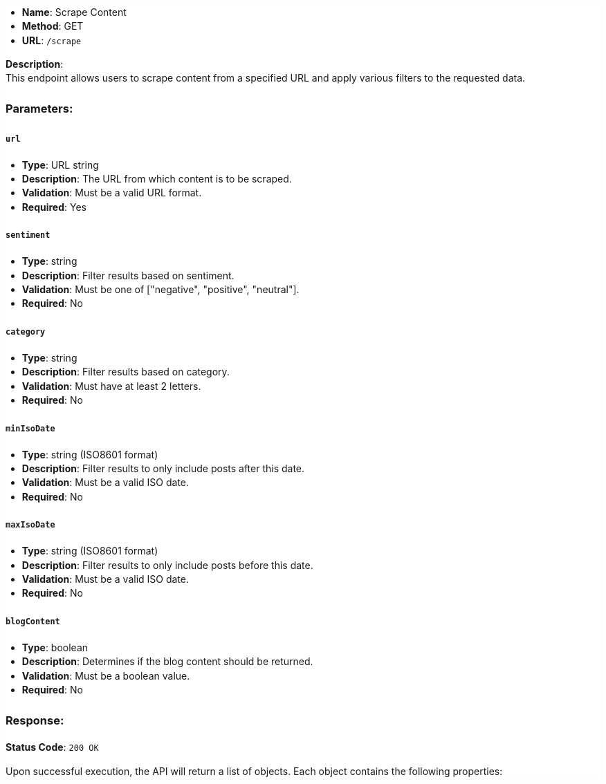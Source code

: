 - **Name**: Scrape Content
- **Method**: GET
- **URL**: `/scrape`

**Description**:  
This endpoint allows users to scrape content from a specified URL and apply various filters to the requested data.

### Parameters:

#### `url`
- **Type**: URL string
- **Description**: The URL from which content is to be scraped.
- **Validation**: Must be a valid URL format.
- **Required**: Yes

#### `sentiment`
- **Type**: string
- **Description**: Filter results based on sentiment.
- **Validation**: Must be one of ["negative", "positive", "neutral"].
- **Required**: No

#### `category`
- **Type**: string
- **Description**: Filter results based on category.
- **Validation**: Must have at least 2 letters.
- **Required**: No

#### `minIsoDate`
- **Type**: string (ISO8601 format)
- **Description**: Filter results to only include posts after this date.
- **Validation**: Must be a valid ISO date.
- **Required**: No

#### `maxIsoDate`
- **Type**: string (ISO8601 format)
- **Description**: Filter results to only include posts before this date.
- **Validation**: Must be a valid ISO date.
- **Required**: No

#### `blogContent`
- **Type**: boolean
- **Description**: Determines if the blog content should be returned.
- **Validation**: Must be a boolean value.
- **Required**: No

### Response:

**Status Code**: `200 OK`

Upon successful execution, the API will return a list of objects. Each object contains the following properties:
